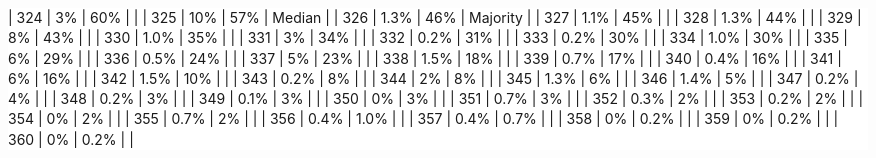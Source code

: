 | 324 | 3% | 60% |  |
| 325 | 10% | 57% | Median |
| 326 | 1.3% | 46% | Majority |
| 327 | 1.1% | 45% |  |
| 328 | 1.3% | 44% |  |
| 329 | 8% | 43% |  |
| 330 | 1.0% | 35% |  |
| 331 | 3% | 34% |  |
| 332 | 0.2% | 31% |  |
| 333 | 0.2% | 30% |  |
| 334 | 1.0% | 30% |  |
| 335 | 6% | 29% |  |
| 336 | 0.5% | 24% |  |
| 337 | 5% | 23% |  |
| 338 | 1.5% | 18% |  |
| 339 | 0.7% | 17% |  |
| 340 | 0.4% | 16% |  |
| 341 | 6% | 16% |  |
| 342 | 1.5% | 10% |  |
| 343 | 0.2% | 8% |  |
| 344 | 2% | 8% |  |
| 345 | 1.3% | 6% |  |
| 346 | 1.4% | 5% |  |
| 347 | 0.2% | 4% |  |
| 348 | 0.2% | 3% |  |
| 349 | 0.1% | 3% |  |
| 350 | 0% | 3% |  |
| 351 | 0.7% | 3% |  |
| 352 | 0.3% | 2% |  |
| 353 | 0.2% | 2% |  |
| 354 | 0% | 2% |  |
| 355 | 0.7% | 2% |  |
| 356 | 0.4% | 1.0% |  |
| 357 | 0.4% | 0.7% |  |
| 358 | 0% | 0.2% |  |
| 359 | 0% | 0.2% |  |
| 360 | 0% | 0.2% |  |